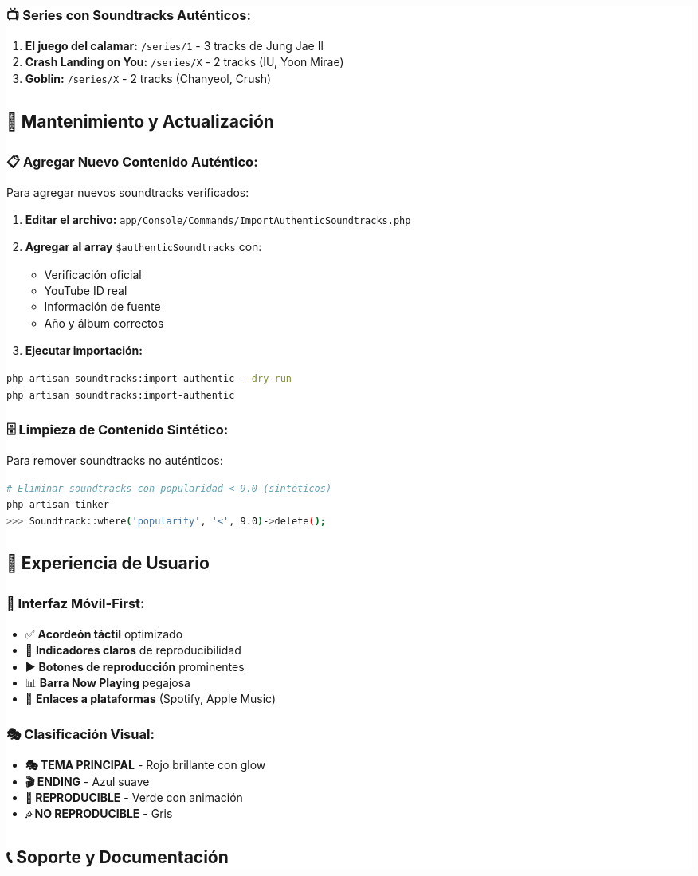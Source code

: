 ### **📺 Series con Soundtracks Auténticos:**
1. **El juego del calamar:** `/series/1` - 3 tracks de Jung Jae Il
2. **Crash Landing on You:** `/series/X` - 2 tracks (IU, Yoon Mirae)
3. **Goblin:** `/series/X` - 2 tracks (Chanyeol, Crush)

## 🔧 Mantenimiento y Actualización

### **📋 Agregar Nuevo Contenido Auténtico:**

Para agregar nuevos soundtracks verificados:

1. **Editar el archivo:** `app/Console/Commands/ImportAuthenticSoundtracks.php`
2. **Agregar al array** `$authenticSoundtracks` con:
   - Verificación oficial
   - YouTube ID real
   - Información de fuente
   - Año y álbum correctos

3. **Ejecutar importación:**
```bash
php artisan soundtracks:import-authentic --dry-run
php artisan soundtracks:import-authentic
```

### **🗄️ Limpieza de Contenido Sintético:**

Para remover soundtracks no auténticos:
```bash
# Eliminar soundtracks con popularidad < 9.0 (sintéticos)
php artisan tinker
>>> Soundtrack::where('popularity', '<', 9.0)->delete();
```

## 🎵 Experiencia de Usuario

### **📱 Interfaz Móvil-First:**
- ✅ **Acordeón táctil** optimizado
- 🎵 **Indicadores claros** de reproducibilidad
- ▶️ **Botones de reproducción** prominentes
- 📊 **Barra Now Playing** pegajosa
- 🔗 **Enlaces a plataformas** (Spotify, Apple Music)

### **🎭 Clasificación Visual:**
- **🎭 TEMA PRINCIPAL** - Rojo brillante con glow
- **🎬 ENDING** - Azul suave
- **🎵 REPRODUCIBLE** - Verde con animación
- **🎶 NO REPRODUCIBLE** - Gris

## 📞 Soporte y Documentación
